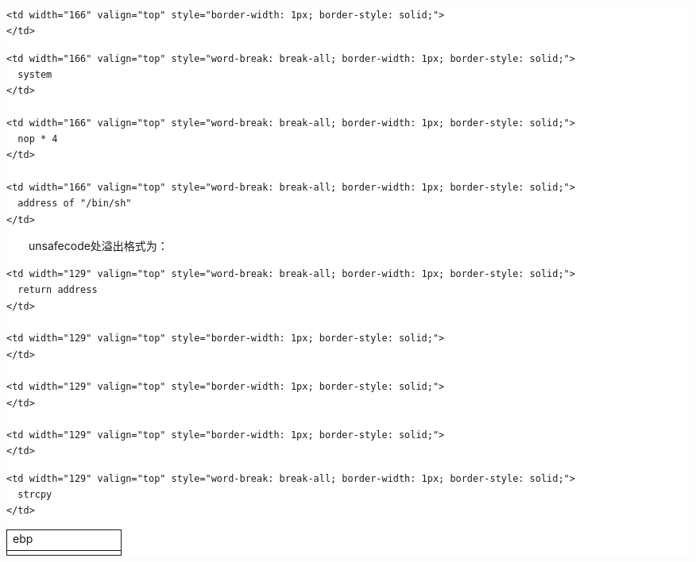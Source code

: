     <td width="166" valign="top" style="border-width: 1px; border-style: solid;">
    </td>
  </tr>

  <tr class="ue-table-interlace-color-double">
    <td width="166" valign="top" style="border-width: 1px; border-style: solid;">
    </td>

    <td width="166" valign="top" style="word-break: break-all; border-width: 1px; border-style: solid;">
      system
    </td>

    <td width="166" valign="top" style="word-break: break-all; border-width: 1px; border-style: solid;">
      nop * 4
    </td>

    <td width="166" valign="top" style="word-break: break-all; border-width: 1px; border-style: solid;">
      address of "/bin/sh"
    </td>
  </tr>
</table>

<p style="text-indent: 2em;">
  unsafecode处溢出格式为：
</p>

<table interlaced="enabled">
  <tr class="ue-table-interlace-color-single firstRow">
    <td width="129" valign="top" style="word-break: break-all; border-width: 1px; border-style: solid;">
      ebp
    </td>

    <td width="129" valign="top" style="word-break: break-all; border-width: 1px; border-style: solid;">
      return address
    </td>

    <td width="129" valign="top" style="border-width: 1px; border-style: solid;">
    </td>

    <td width="129" valign="top" style="border-width: 1px; border-style: solid;">
    </td>

    <td width="129" valign="top" style="border-width: 1px; border-style: solid;">
    </td>
  </tr>

  <tr class="ue-table-interlace-color-double">
    <td width="129" valign="top" style="border-width: 1px; border-style: solid;">
    </td>

    <td width="129" valign="top" style="word-break: break-all; border-width: 1px; border-style: solid;">
      strcpy
    </td>

